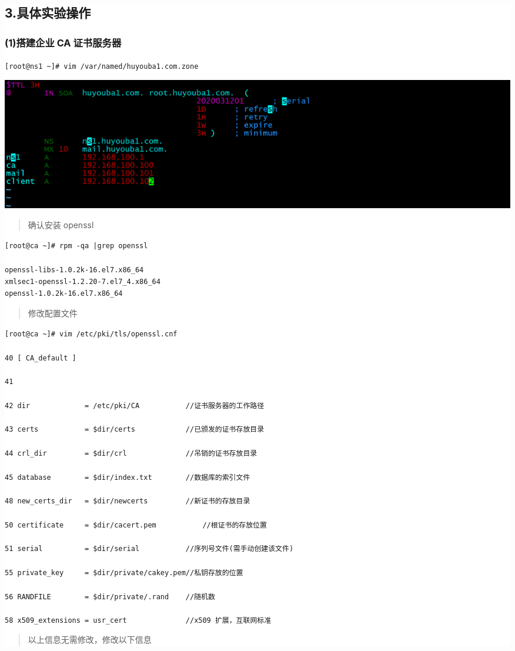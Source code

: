 ## 3.具体实验操作
### (1)搭建企业 CA 证书服务器

```
[root@ns1 ~]# vim /var/named/huyouba1.com.zone
```

![](/images/posts/02_net/09/4.png)


> 确认安装 openssl

```
[root@ca ~]# rpm -qa |grep openssl

openssl-libs-1.0.2k-16.el7.x86_64
xmlsec1-openssl-1.2.20-7.el7_4.x86_64
openssl-1.0.2k-16.el7.x86_64
```
> 修改配置文件

```
[root@ca ~]# vim /etc/pki/tls/openssl.cnf

40 [ CA_default ]

41

42 dir             = /etc/pki/CA           //证书服务器的工作路径

43 certs           = $dir/certs            //已颁发的证书存放目录

44 crl_dir         = $dir/crl              //吊销的证书存放目录

45 database        = $dir/index.txt        //数据库的索引文件

48 new_certs_dir   = $dir/newcerts         //新证书的存放目录

50 certificate     = $dir/cacert.pem           //根证书的存放位置

51 serial          = $dir/serial           //序列号文件(需手动创建该文件)

55 private_key     = $dir/private/cakey.pem//私钥存放的位置

56 RANDFILE        = $dir/private/.rand    //随机数

58 x509_extensions = usr_cert              //x509 扩展，互联网标准
```
> 以上信息无需修改，修改以下信息
